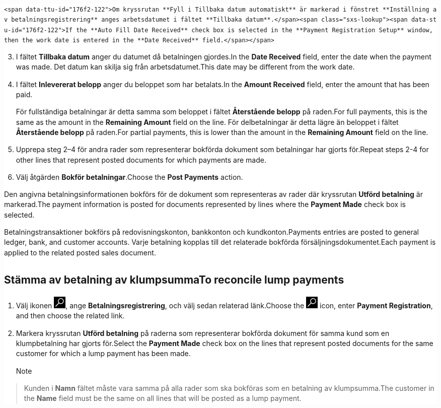    <span data-ttu-id="176f2-122">Om kryssrutan **Fyll i Tillbaka datum automatiskt** är markerad i fönstret **Inställning av betalningsregistrering** anges arbetsdatumet i fältet **Tillbaka datum**.</span><span class="sxs-lookup"><span data-stu-id="176f2-122">If the **Auto Fill Date Received** check box is selected in the **Payment Registration Setup** window, then the work date is entered in the **Date Received** field.</span></span>  
3. <span data-ttu-id="176f2-123">I fältet **Tillbaka datum** anger du datumet då betalningen gjordes.</span><span class="sxs-lookup"><span data-stu-id="176f2-123">In the **Date Received** field, enter the date when the payment was made.</span></span> <span data-ttu-id="176f2-124">Det datum kan skilja sig från arbetsdatumet.</span><span class="sxs-lookup"><span data-stu-id="176f2-124">This date may be different from the work date.</span></span>  
4. <span data-ttu-id="176f2-125">I fältet **Inlevererat belopp** anger du beloppet som har betalats.</span><span class="sxs-lookup"><span data-stu-id="176f2-125">In the **Amount Received** field, enter the amount that has been paid.</span></span>

    <span data-ttu-id="176f2-126">För fullständiga betalningar är detta samma som beloppet i fältet **Återstående belopp** på raden.</span><span class="sxs-lookup"><span data-stu-id="176f2-126">For full payments, this is the same as the amount in the **Remaining Amount** field on the line.</span></span> <span data-ttu-id="176f2-127">För delbetalningar är detta lägre än beloppet i fältet **Återstående belopp** på raden.</span><span class="sxs-lookup"><span data-stu-id="176f2-127">For partial payments, this is lower than the amount in the **Remaining Amount** field on the line.</span></span>    
5. <span data-ttu-id="176f2-128">Upprepa steg 2–4 för andra rader som representerar bokförda dokument som betalningar har gjorts för.</span><span class="sxs-lookup"><span data-stu-id="176f2-128">Repeat steps 2-4 for other lines that represent posted documents for which payments are made.</span></span>  
6. <span data-ttu-id="176f2-129">Välj åtgärden **Bokför betalningar**.</span><span class="sxs-lookup"><span data-stu-id="176f2-129">Choose the **Post Payments** action.</span></span>  

<span data-ttu-id="176f2-130">Den angivna betalningsinformationen bokförs för de dokument som representeras av rader där kryssrutan **Utförd betalning** är markerad.</span><span class="sxs-lookup"><span data-stu-id="176f2-130">The payment information is posted for documents represented by lines where the **Payment Made** check box is selected.</span></span>  

<span data-ttu-id="176f2-131">Betalningstransaktioner bokförs på redovisningskonton, bankkonton och kundkonton.</span><span class="sxs-lookup"><span data-stu-id="176f2-131">Payments entries are posted to general ledger, bank, and customer accounts.</span></span> <span data-ttu-id="176f2-132">Varje betalning kopplas till det relaterade bokförda försäljningsdokumentet.</span><span class="sxs-lookup"><span data-stu-id="176f2-132">Each payment is applied to the related posted sales document.</span></span>  

## <a name="to-reconcile-lump-payments"></a><span data-ttu-id="176f2-133">Stämma av betalning av klumpsumma</span><span class="sxs-lookup"><span data-stu-id="176f2-133">To reconcile lump payments</span></span>
1. <span data-ttu-id="176f2-134">Välj ikonen ![Söka efter sida eller rapport](media/ui-search/search_small.png "ikonen Söka efter sida eller rapport"), ange **Betalningsregistrering**, och välj sedan relaterad länk.</span><span class="sxs-lookup"><span data-stu-id="176f2-134">Choose the ![Search for Page or Report](media/ui-search/search_small.png "Search for Page or Report icon") icon, enter **Payment Registration**, and then choose the related link.</span></span>
2. <span data-ttu-id="176f2-135">Markera kryssrutan **Utförd betalning** på raderna som representerar bokförda dokument för samma kund som en klumpbetalning har gjorts för.</span><span class="sxs-lookup"><span data-stu-id="176f2-135">Select the **Payment Made** check box on the lines that represent posted documents for the same customer for which a lump payment has been made.</span></span>  

    > [!NOTE]  
>   <span data-ttu-id="176f2-136">Kunden i **Namn** fältet måste vara samma på alla rader som ska bokföras som en betalning av klumpsumma.</span><span class="sxs-lookup"><span data-stu-id="176f2-136">The customer in the **Name** field must be the same on all lines that will be posted as a lump payment.</span></span>  
